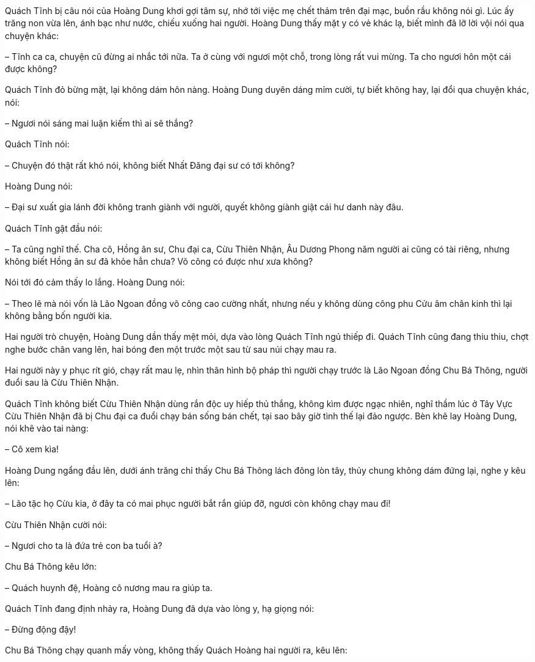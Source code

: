 Quách Tĩnh bị câu nói của Hoàng Dung khơi gợi tâm sự, nhớ tới việc mẹ chết thảm trên đại mạc, buồn rầu không nói gì. Lúc ấy trăng non vừa lên, ánh bạc như nước, chiếu xuống hai người. Hoàng Dung thấy mặt y có vẻ khác lạ, biết mình đã lỡ lời vội nói qua chuyện khác:

– Tĩnh ca ca, chuyện cũ đừng ai nhắc tới nữa. Ta ở cùng với ngươi một chỗ, trong lòng rất vui mừng. Ta cho ngươi hôn một cái được không?

Quách Tĩnh đỏ bừng mặt, lại không dám hôn nàng. Hoàng Dung duyên dáng mỉm cười, tự biết không hay, lại đổi qua chuyện khác, nói:

– Ngươi nói sáng mai luận kiếm thì ai sẽ thắng?

Quách Tĩnh nói:

– Chuyện đó thật rất khó nói, không biết Nhất Đăng đại sư có tới không?

Hoàng Dung nói:

– Đại sư xuất gia lánh đời không tranh giành với người, quyết không giành giật cái hư danh này đâu.

Quách Tĩnh gật đầu nói:

– Ta cũng nghĩ thế. Cha cô, Hồng ân sư, Chu đại ca, Cừu Thiên Nhận, Âu Dương Phong năm người ai cũng có tài riêng, nhưng không biết Hồng ân sư đã khỏe hẳn chưa? Võ công có được như xưa không?

Nói tới đó cảm thấy lo lắng. Hoàng Dung nói:

– Theo lẽ mà nói vốn là Lão Ngoan đồng võ công cao cường nhất, nhưng nếu y không dùng công phu Cửu âm chân kinh thì lại không bằng bốn người kia.

Hai người trò chuyện, Hoàng Dung dần thấy mệt mỏi, dựa vào lòng Quách Tĩnh ngủ thiếp đi. Quách Tĩnh cũng đang thiu thiu, chợt nghe bước chân vang lên, hai bóng đen một trước một sau từ sau núi chạy mau ra.

Hai người này y phục rít gió, chạy rất mau lẹ, nhìn thân hình bộ pháp thì người chạy trước là Lão Ngoan đồng Chu Bá Thông, người đuổi sau là Cừu Thiên Nhận.

Quách Tĩnh không biết Cừu Thiên Nhận dùng rắn độc uy hiếp thủ thắng, không kìm được ngạc nhiên, nghĩ thầm lúc ở Tây Vực Cừu Thiên Nhận đã bị Chu đại ca đuổi chạy bán sống bán chết, tại sao bây giờ tình thế lại đảo ngược. Bèn khẽ lay Hoàng Dung, nói khẽ vào tai nàng:

– Cô xem kìa!

Hoàng Dung ngẩng đầu lên, dưới ánh trăng chỉ thấy Chu Bá Thông lách đông lòn tây, thủy chung không dám đứng lại, nghe y kêu lên:

– Lão tặc họ Cừu kia, ở đây ta có mai phục người bắt rắn giúp đỡ, ngươi còn không chạy mau đi!

Cừu Thiên Nhận cười nói:

– Ngươi cho ta là đứa trẻ con ba tuổi à?

Chu Bá Thông kêu lớn:

– Quách huynh đệ, Hoàng cô nương mau ra giúp ta.

Quách Tĩnh đang định nhảy ra, Hoàng Dung đã dựa vào lòng y, hạ giọng nói:

– Đừng động đậy!

Chu Bá Thông chạy quanh mấy vòng, không thấy Quách Hoàng hai người ra, kêu lên:
